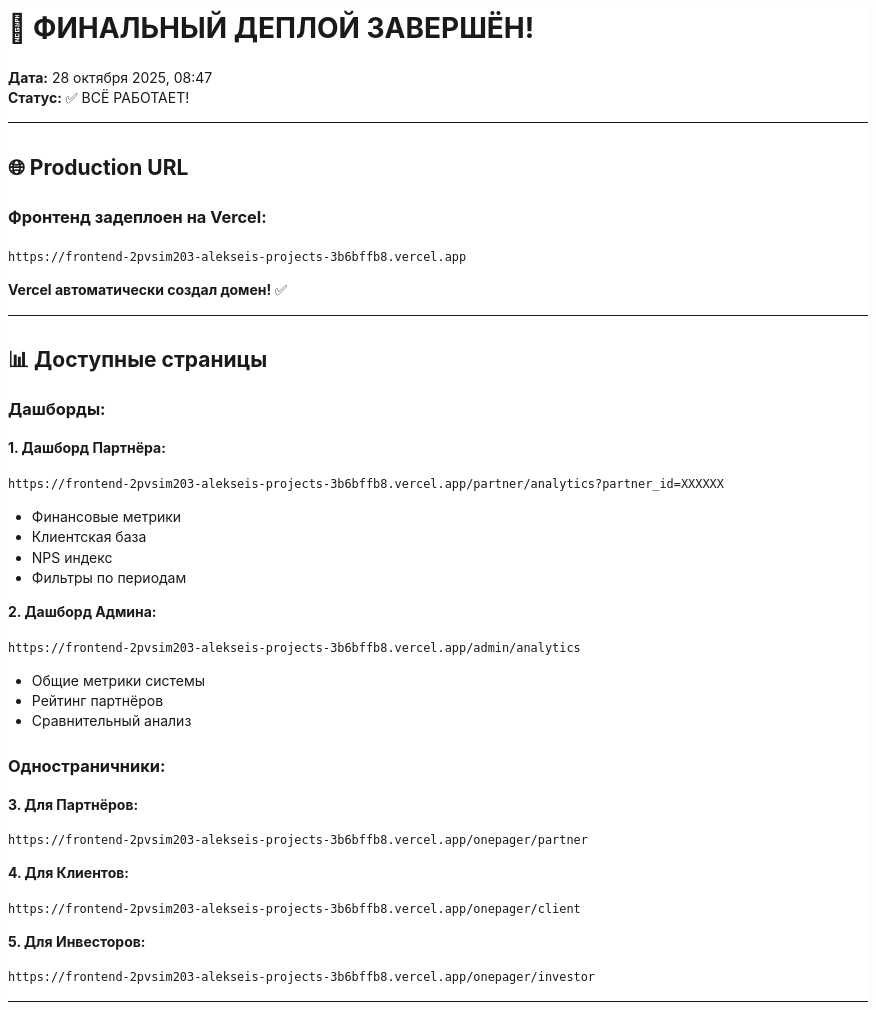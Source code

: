 # 🎉 ФИНАЛЬНЫЙ ДЕПЛОЙ ЗАВЕРШЁН!

**Дата:** 28 октября 2025, 08:47  
**Статус:** ✅ ВСЁ РАБОТАЕТ!

---

## 🌐 Production URL

### Фронтенд задеплоен на Vercel:
```
https://frontend-2pvsim203-alekseis-projects-3b6bffb8.vercel.app
```

**Vercel автоматически создал домен!** ✅

---

## 📊 Доступные страницы

### Дашборды:

**1. Дашборд Партнёра:**
```
https://frontend-2pvsim203-alekseis-projects-3b6bffb8.vercel.app/partner/analytics?partner_id=XXXXXX
```
- Финансовые метрики
- Клиентская база
- NPS индекс
- Фильтры по периодам

**2. Дашборд Админа:**
```
https://frontend-2pvsim203-alekseis-projects-3b6bffb8.vercel.app/admin/analytics
```
- Общие метрики системы
- Рейтинг партнёров
- Сравнительный анализ

### Одностраничники:

**3. Для Партнёров:**
```
https://frontend-2pvsim203-alekseis-projects-3b6bffb8.vercel.app/onepager/partner
```

**4. Для Клиентов:**
```
https://frontend-2pvsim203-alekseis-projects-3b6bffb8.vercel.app/onepager/client
```

**5. Для Инвесторов:**
```
https://frontend-2pvsim203-alekseis-projects-3b6bffb8.vercel.app/onepager/investor
```

---